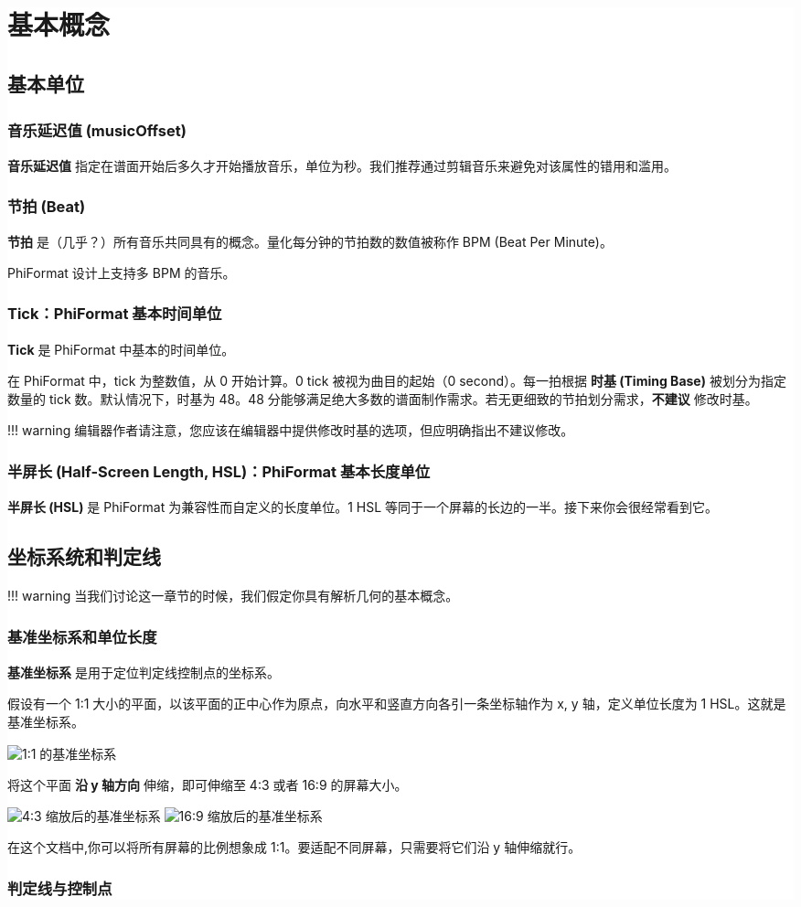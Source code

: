 # 基本概念

## 基本单位

### 音乐延迟值 (musicOffset)

**音乐延迟值** 指定在谱面开始后多久才开始播放音乐，单位为秒。我们推荐通过剪辑音乐来避免对该属性的错用和滥用。

### 节拍 (Beat)

**节拍** 是（几乎？）所有音乐共同具有的概念。量化每分钟的节拍数的数值被称作 BPM (Beat Per Minute)。

PhiFormat 设计上支持多 BPM 的音乐。

### Tick：PhiFormat 基本时间单位

**Tick** 是 PhiFormat 中基本的时间单位。

在 PhiFormat 中，tick 为整数值，从 0 开始计算。0 tick 被视为曲目的起始（0 second）。每一拍根据 **时基 (Timing Base)** 被划分为指定数量的 tick 数。默认情况下，时基为 48。48 分能够满足绝大多数的谱面制作需求。若无更细致的节拍划分需求，**不建议** 修改时基。

!!! warning
    编辑器作者请注意，您应该在编辑器中提供修改时基的选项，但应明确指出不建议修改。

### 半屏长 (Half-Screen Length, HSL)：PhiFormat 基本长度单位

**半屏长 (HSL)** 是 PhiFormat 为兼容性而自定义的长度单位。1 HSL 等同于一个屏幕的长边的一半。接下来你会很经常看到它。

## 坐标系统和判定线

!!! warning
    当我们讨论这一章节的时候，我们假定你具有解析几何的基本概念。

### 基准坐标系和单位长度

**基准坐标系** 是用于定位判定线控制点的坐标系。

假设有一个 1:1 大小的平面，以该平面的正中心作为原点，向水平和竖直方向各引一条坐标轴作为 x, y 轴，定义单位长度为 1 HSL。这就是基准坐标系。

![1:1 的基准坐标系](./assets/base_coordinate-1x1.png)

将这个平面 **沿 y 轴方向** 伸缩，即可伸缩至 4:3 或者 16:9 的屏幕大小。

<p>
    <img src="../assets/base_coordinate-4x3.png" width="45%" alt="4:3 缩放后的基准坐标系">
    <img src="../assets/base_coordinate-16x9.png" width="45%" alt="16:9 缩放后的基准坐标系">
</p>

在这个文档中,你可以将所有屏幕的比例想象成 1:1。要适配不同屏幕，只需要将它们沿 y 轴伸缩就行。

### 判定线与控制点
